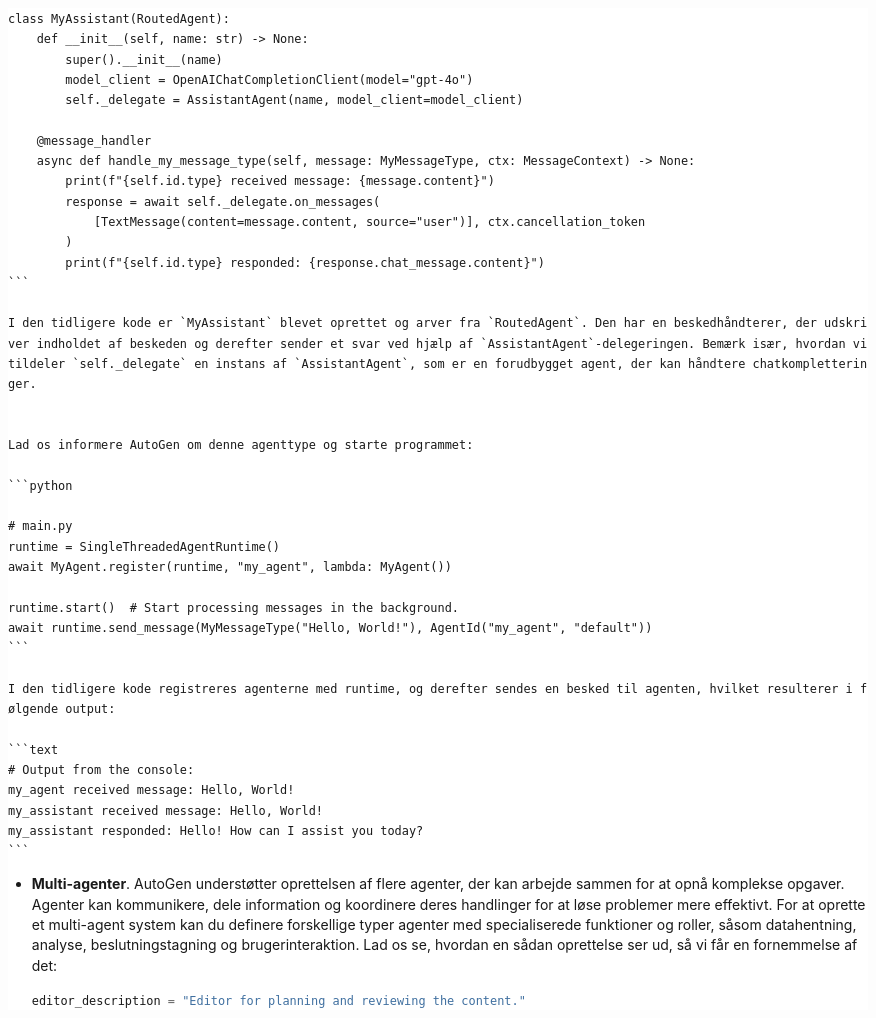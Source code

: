 
    class MyAssistant(RoutedAgent):
        def __init__(self, name: str) -> None:
            super().__init__(name)
            model_client = OpenAIChatCompletionClient(model="gpt-4o")
            self._delegate = AssistantAgent(name, model_client=model_client)
    
        @message_handler
        async def handle_my_message_type(self, message: MyMessageType, ctx: MessageContext) -> None:
            print(f"{self.id.type} received message: {message.content}")
            response = await self._delegate.on_messages(
                [TextMessage(content=message.content, source="user")], ctx.cancellation_token
            )
            print(f"{self.id.type} responded: {response.chat_message.content}")
    ```
    
    I den tidligere kode er `MyAssistant` blevet oprettet og arver fra `RoutedAgent`. Den har en beskedhåndterer, der udskriver indholdet af beskeden og derefter sender et svar ved hjælp af `AssistantAgent`-delegeringen. Bemærk især, hvordan vi tildeler `self._delegate` en instans af `AssistantAgent`, som er en forudbygget agent, der kan håndtere chatkompletteringer.


    Lad os informere AutoGen om denne agenttype og starte programmet:

    ```python
    
    # main.py
    runtime = SingleThreadedAgentRuntime()
    await MyAgent.register(runtime, "my_agent", lambda: MyAgent())

    runtime.start()  # Start processing messages in the background.
    await runtime.send_message(MyMessageType("Hello, World!"), AgentId("my_agent", "default"))
    ```

    I den tidligere kode registreres agenterne med runtime, og derefter sendes en besked til agenten, hvilket resulterer i følgende output:

    ```text
    # Output from the console:
    my_agent received message: Hello, World!
    my_assistant received message: Hello, World!
    my_assistant responded: Hello! How can I assist you today?
    ```

- **Multi-agenter**. AutoGen understøtter oprettelsen af flere agenter, der kan arbejde sammen for at opnå komplekse opgaver. Agenter kan kommunikere, dele information og koordinere deres handlinger for at løse problemer mere effektivt. For at oprette et multi-agent system kan du definere forskellige typer agenter med specialiserede funktioner og roller, såsom datahentning, analyse, beslutningstagning og brugerinteraktion. Lad os se, hvordan en sådan oprettelse ser ud, så vi får en fornemmelse af det:

    ```python
    editor_description = "Editor for planning and reviewing the content."
